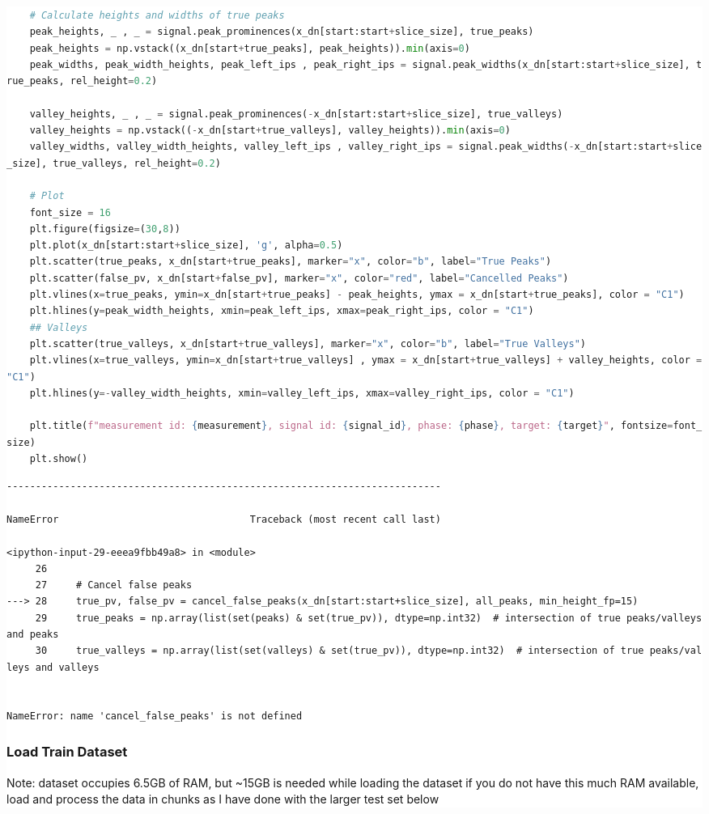 ```python
    # Calculate heights and widths of true peaks
    peak_heights, _ , _ = signal.peak_prominences(x_dn[start:start+slice_size], true_peaks)
    peak_heights = np.vstack((x_dn[start+true_peaks], peak_heights)).min(axis=0)
    peak_widths, peak_width_heights, peak_left_ips , peak_right_ips = signal.peak_widths(x_dn[start:start+slice_size], true_peaks, rel_height=0.2)
    
    valley_heights, _ , _ = signal.peak_prominences(-x_dn[start:start+slice_size], true_valleys)
    valley_heights = np.vstack((-x_dn[start+true_valleys], valley_heights)).min(axis=0)
    valley_widths, valley_width_heights, valley_left_ips , valley_right_ips = signal.peak_widths(-x_dn[start:start+slice_size], true_valleys, rel_height=0.2)
    
    # Plot
    font_size = 16
    plt.figure(figsize=(30,8))
    plt.plot(x_dn[start:start+slice_size], 'g', alpha=0.5)
    plt.scatter(true_peaks, x_dn[start+true_peaks], marker="x", color="b", label="True Peaks")
    plt.scatter(false_pv, x_dn[start+false_pv], marker="x", color="red", label="Cancelled Peaks")
    plt.vlines(x=true_peaks, ymin=x_dn[start+true_peaks] - peak_heights, ymax = x_dn[start+true_peaks], color = "C1")
    plt.hlines(y=peak_width_heights, xmin=peak_left_ips, xmax=peak_right_ips, color = "C1")
    ## Valleys
    plt.scatter(true_valleys, x_dn[start+true_valleys], marker="x", color="b", label="True Valleys")
    plt.vlines(x=true_valleys, ymin=x_dn[start+true_valleys] , ymax = x_dn[start+true_valleys] + valley_heights, color = "C1")
    plt.hlines(y=-valley_width_heights, xmin=valley_left_ips, xmax=valley_right_ips, color = "C1")
    
    plt.title(f"measurement id: {measurement}, signal id: {signal_id}, phase: {phase}, target: {target}", fontsize=font_size)
    plt.show()
```


    ---------------------------------------------------------------------------

    NameError                                 Traceback (most recent call last)

    <ipython-input-29-eeea9fbb49a8> in <module>
         26 
         27     # Cancel false peaks
    ---> 28     true_pv, false_pv = cancel_false_peaks(x_dn[start:start+slice_size], all_peaks, min_height_fp=15)
         29     true_peaks = np.array(list(set(peaks) & set(true_pv)), dtype=np.int32)  # intersection of true peaks/valleys and peaks
         30     true_valleys = np.array(list(set(valleys) & set(true_pv)), dtype=np.int32)  # intersection of true peaks/valleys and valleys
    

    NameError: name 'cancel_false_peaks' is not defined


### Load Train Dataset
Note: dataset occupies 6.5GB of RAM, but ~15GB is needed while loading the dataset
if you do not have this much RAM available, load and process the data in chunks as I have done with the larger test set below


